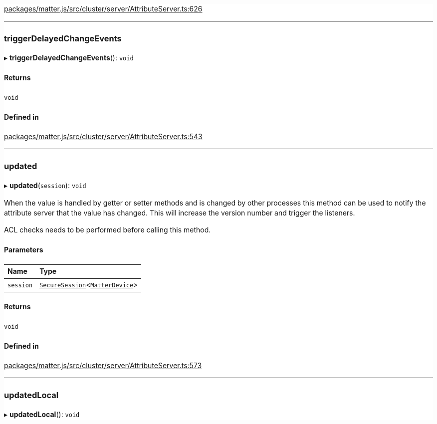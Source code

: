 [packages/matter.js/src/cluster/server/AttributeServer.ts:626](https://github.com/project-chip/matter.js/blob/5f71eedebdb9fa54338bde320c311bb359b7455d/packages/matter.js/src/cluster/server/AttributeServer.ts#L626)

___

### triggerDelayedChangeEvents

▸ **triggerDelayedChangeEvents**(): `void`

#### Returns

`void`

#### Defined in

[packages/matter.js/src/cluster/server/AttributeServer.ts:543](https://github.com/project-chip/matter.js/blob/5f71eedebdb9fa54338bde320c311bb359b7455d/packages/matter.js/src/cluster/server/AttributeServer.ts#L543)

___

### updated

▸ **updated**(`session`): `void`

When the value is handled by getter or setter methods and is changed by other processes this method can be used
to notify the attribute server that the value has changed. This will increase the version number and trigger the
listeners.

ACL checks needs to be performed before calling this method.

#### Parameters

| Name | Type |
| :------ | :------ |
| `session` | [`SecureSession`](session_export.SecureSession.md)\<[`MatterDevice`](behavior_cluster_export._internal_.MatterDevice.md)\> |

#### Returns

`void`

#### Defined in

[packages/matter.js/src/cluster/server/AttributeServer.ts:573](https://github.com/project-chip/matter.js/blob/5f71eedebdb9fa54338bde320c311bb359b7455d/packages/matter.js/src/cluster/server/AttributeServer.ts#L573)

___

### updatedLocal

▸ **updatedLocal**(): `void`
